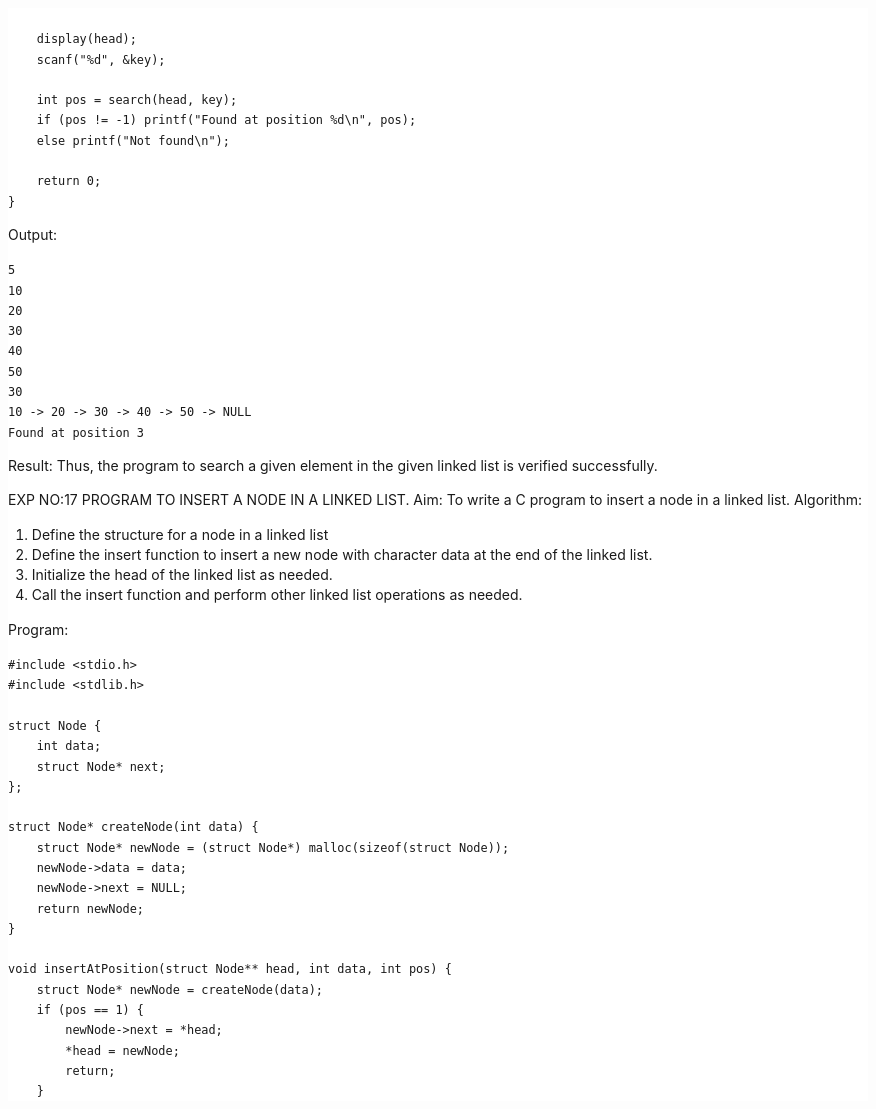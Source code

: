 ```

    display(head);
    scanf("%d", &key);

    int pos = search(head, key);
    if (pos != -1) printf("Found at position %d\n", pos);
    else printf("Not found\n");

    return 0;
}
```

Output:
```
5
10
20
30
40
50
30
10 -> 20 -> 30 -> 40 -> 50 -> NULL
Found at position 3
```



Result:
Thus, the program to search a given element in the given linked list is verified successfully.


 
EXP NO:17  PROGRAM TO INSERT A NODE IN A LINKED LIST.
Aim:
To write a C program to insert a node in a linked list.
Algorithm:
1.	Define the structure for a node in a linked list
2.	Define the insert function to insert a new node with character data at the end of the linked list.
3.	Initialize the head of the linked list as needed.
4.	Call the insert function and perform other linked list operations as needed.
 
Program:
```
#include <stdio.h>
#include <stdlib.h>

struct Node {
    int data;
    struct Node* next;
};

struct Node* createNode(int data) {
    struct Node* newNode = (struct Node*) malloc(sizeof(struct Node));
    newNode->data = data;
    newNode->next = NULL;
    return newNode;
}

void insertAtPosition(struct Node** head, int data, int pos) {
    struct Node* newNode = createNode(data);
    if (pos == 1) {
        newNode->next = *head;
        *head = newNode;
        return;
    }

```